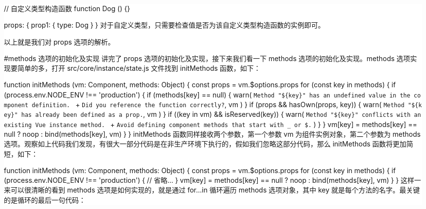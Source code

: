 // 自定义类型构造函数
function Dog () {}

props: {
  prop1: {
    type: Dog
  }
}
对于自定义类型，只需要检查值是否为该自定义类型构造函数的实例即可。

以上就是我们对 props 选项的解析。

#methods 选项的初始化及实现
讲完了 props 选项的初始化及实现，接下来我们看一下 methods 选项的初始化及实现。methods 选项实现要简单的多，打开 src/core/instance/state.js 文件找到 initMethods 函数，如下：

function initMethods (vm: Component, methods: Object) {
  const props = vm.$options.props
  for (const key in methods) {
    if (process.env.NODE_ENV !== 'production') {
      if (methods[key] == null) {
        warn(
          `Method "${key}" has an undefined value in the component definition. ` +
          `Did you reference the function correctly?`,
          vm
        )
      }
      if (props && hasOwn(props, key)) {
        warn(
          `Method "${key}" has already been defined as a prop.`,
          vm
        )
      }
      if ((key in vm) && isReserved(key)) {
        warn(
          `Method "${key}" conflicts with an existing Vue instance method. ` +
          `Avoid defining component methods that start with _ or $.`
        )
      }
    }
    vm[key] = methods[key] == null ? noop : bind(methods[key], vm)
  }
}
initMethods 函数同样接收两个参数，第一个参数 vm 为组件实例对象，第二个参数为 methods 选项。观察如上代码我们发现，有很大一部分代码是在非生产环境下执行的，假如我们忽略这部分代码，那么 initMethods 函数将更加简短，如下：

function initMethods (vm: Component, methods: Object) {
  const props = vm.$options.props
  for (const key in methods) {
    if (process.env.NODE_ENV !== 'production') {
      // 省略...
    }
    vm[key] = methods[key] == null ? noop : bind(methods[key], vm)
  }
}
这样一来可以很清晰的看到 methods 选项是如何实现的，就是通过 for...in 循环遍历 methods 选项对象，其中 key 就是每个方法的名字。最关键的是循环的最后一句代码：
